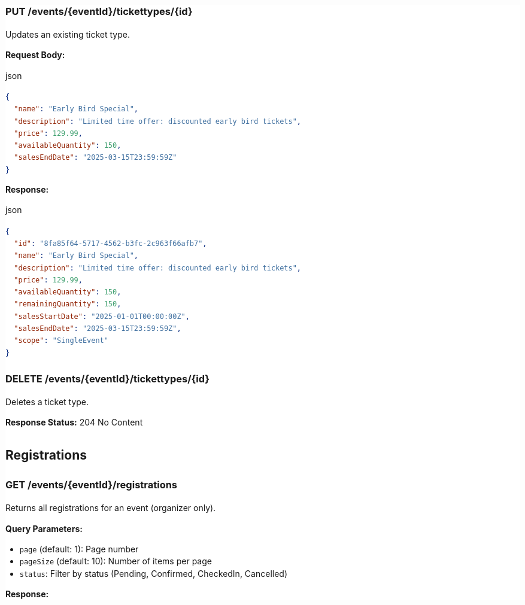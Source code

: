 ### PUT /events/{eventId}/tickettypes/{id}

Updates an existing ticket type.

**Request Body:**

json

```json
{
  "name": "Early Bird Special",
  "description": "Limited time offer: discounted early bird tickets",
  "price": 129.99,
  "availableQuantity": 150,
  "salesEndDate": "2025-03-15T23:59:59Z"
}
```

**Response:**

json

```json
{
  "id": "8fa85f64-5717-4562-b3fc-2c963f66afb7",
  "name": "Early Bird Special",
  "description": "Limited time offer: discounted early bird tickets",
  "price": 129.99,
  "availableQuantity": 150,
  "remainingQuantity": 150,
  "salesStartDate": "2025-01-01T00:00:00Z",
  "salesEndDate": "2025-03-15T23:59:59Z",
  "scope": "SingleEvent"
}
```

### DELETE /events/{eventId}/tickettypes/{id}

Deletes a ticket type.

**Response Status:** 204 No Content

## Registrations

### GET /events/{eventId}/registrations

Returns all registrations for an event (organizer only).

**Query Parameters:**

- `page` (default: 1): Page number
- `pageSize` (default: 10): Number of items per page
- `status`: Filter by status (Pending, Confirmed, CheckedIn, Cancelled)

**Response:**
